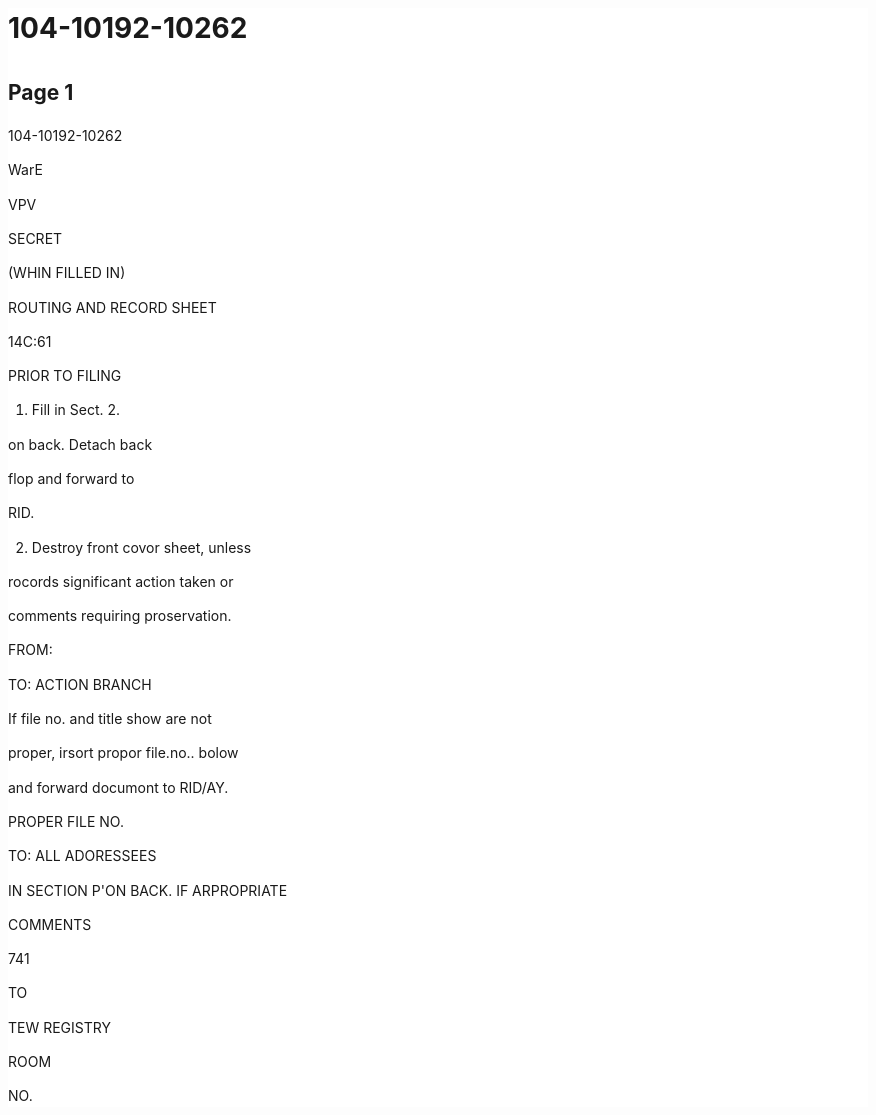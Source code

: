 # 104-10192-10262

## Page 1

104-10192-10262

WarE

VPV

SECRET

(WHIN FILLED IN)

ROUTING AND RECORD SHEET

14C:61

PRIOR TO FILING

1. Fill in Sect. 2.

on back. Detach back

flop and forward to

RID.

2. Destroy front covor sheet, unless

rocords significant action taken or

comments requiring proservation.

FROM:

TO: ACTION BRANCH

If file no. and title show are not

proper, irsort propor file.no.. bolow

and forward documont to RID/AY.

PROPER FILE NO.

TO: ALL ADORESSEES

IN SECTION P'ON BACK. IF ARPROPRIATE

COMMENTS

741

TO

TEW REGISTRY

ROOM

NO.
